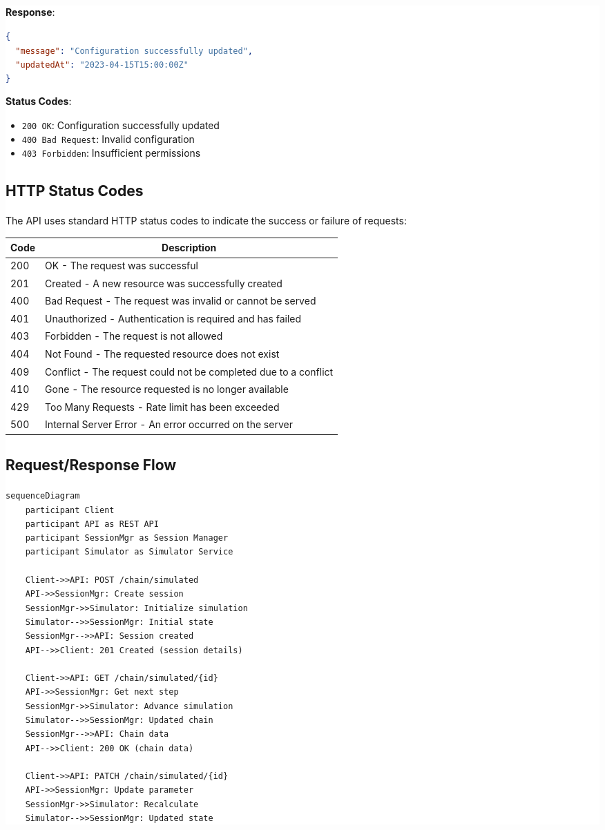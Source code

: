 **Response**:

```json
{
  "message": "Configuration successfully updated",
  "updatedAt": "2023-04-15T15:00:00Z"
}
```

**Status Codes**:
- `200 OK`: Configuration successfully updated
- `400 Bad Request`: Invalid configuration
- `403 Forbidden`: Insufficient permissions

## HTTP Status Codes

The API uses standard HTTP status codes to indicate the success or failure of requests:

| Code | Description |
|------|-------------|
| 200 | OK - The request was successful |
| 201 | Created - A new resource was successfully created |
| 400 | Bad Request - The request was invalid or cannot be served |
| 401 | Unauthorized - Authentication is required and has failed |
| 403 | Forbidden - The request is not allowed |
| 404 | Not Found - The requested resource does not exist |
| 409 | Conflict - The request could not be completed due to a conflict |
| 410 | Gone - The resource requested is no longer available |
| 429 | Too Many Requests - Rate limit has been exceeded |
| 500 | Internal Server Error - An error occurred on the server |

## Request/Response Flow

```mermaid
sequenceDiagram
    participant Client
    participant API as REST API
    participant SessionMgr as Session Manager
    participant Simulator as Simulator Service
    
    Client->>API: POST /chain/simulated
    API->>SessionMgr: Create session
    SessionMgr->>Simulator: Initialize simulation
    Simulator-->>SessionMgr: Initial state
    SessionMgr-->>API: Session created
    API-->>Client: 201 Created (session details)
    
    Client->>API: GET /chain/simulated/{id}
    API->>SessionMgr: Get next step
    SessionMgr->>Simulator: Advance simulation
    Simulator-->>SessionMgr: Updated chain
    SessionMgr-->>API: Chain data
    API-->>Client: 200 OK (chain data)
    
    Client->>API: PATCH /chain/simulated/{id}
    API->>SessionMgr: Update parameter
    SessionMgr->>Simulator: Recalculate
    Simulator-->>SessionMgr: Updated state
```